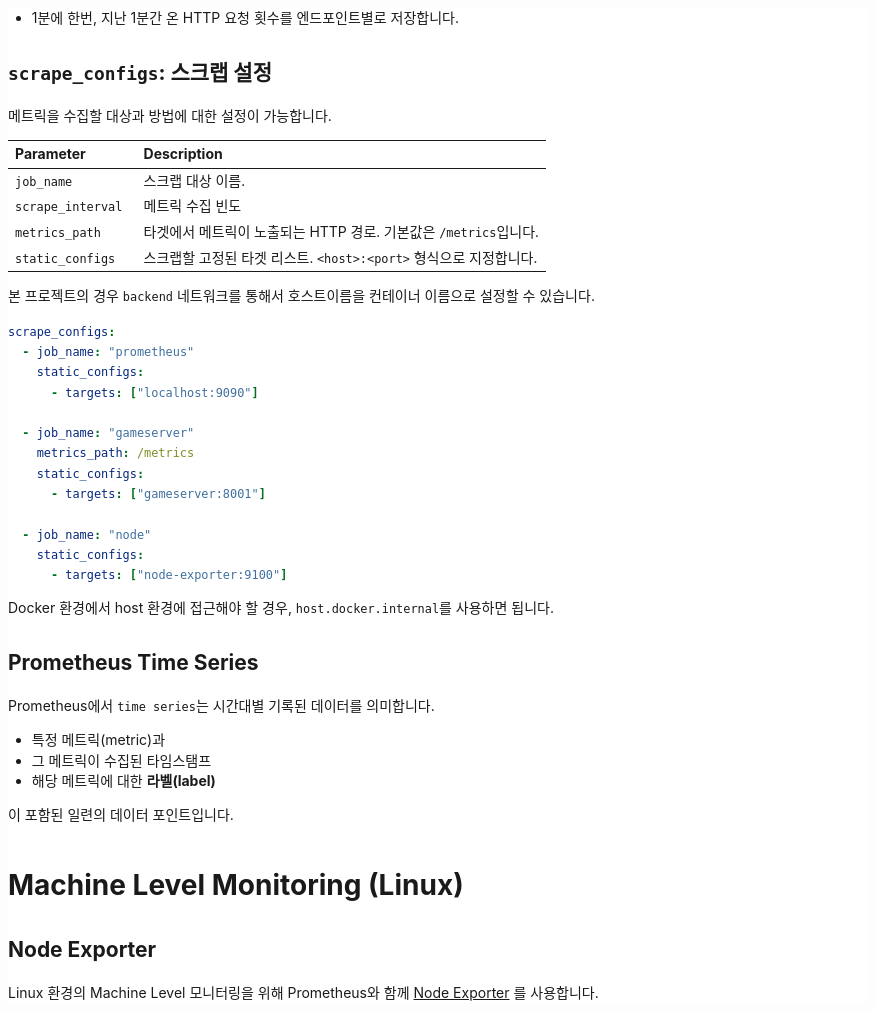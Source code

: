 - 1분에 한번, 지난 1분간 온 HTTP 요청 횟수를 엔드포인트별로 저장합니다.

## `scrape_configs`: 스크랩 설정

메트릭을 수집할 대상과 방법에 대한 설정이 가능합니다.

| Parameter          | Description                                                       |
| :----------------- | :---------------------------------------------------------------- |
| `job_name`         | 스크랩 대상 이름.                                                 |
| `scrape_interval ` | 메트릭 수집 빈도                                                  |
| `metrics_path`     | 타겟에서 메트릭이 노출되는 HTTP 경로. 기본값은 `/metrics`입니다.  |
| `static_configs`   | 스크랩할 고정된 타겟 리스트. `<host>:<port>` 형식으로 지정합니다. |

본 프로젝트의 경우 `backend` 네트워크를 통해서 호스트이름을 컨테이너 이름으로 설정할 수 있습니다.

```yml
scrape_configs:
  - job_name: "prometheus"
    static_configs:
      - targets: ["localhost:9090"]

  - job_name: "gameserver"
    metrics_path: /metrics
    static_configs:
      - targets: ["gameserver:8001"]

  - job_name: "node"
    static_configs:
      - targets: ["node-exporter:9100"]
```

Docker 환경에서 host 환경에 접근해야 할 경우, `host.docker.internal`를 사용하면 됩니다.

## Prometheus Time Series

Prometheus에서 `time series`는 시간대별 기록된 데이터를 의미합니다.

- 특정 메트릭(metric)과
- 그 메트릭이 수집된 타임스탬프
- 해당 메트릭에 대한 **라벨(label)**

이 포함된 일련의 데이터 포인트입니다.

# Machine Level Monitoring (Linux)

## Node Exporter

Linux 환경의 Machine Level 모니터링을 위해 Prometheus와 함께 [Node Exporter](https://github.com/prometheus/node_exporter) 를 사용합니다.
